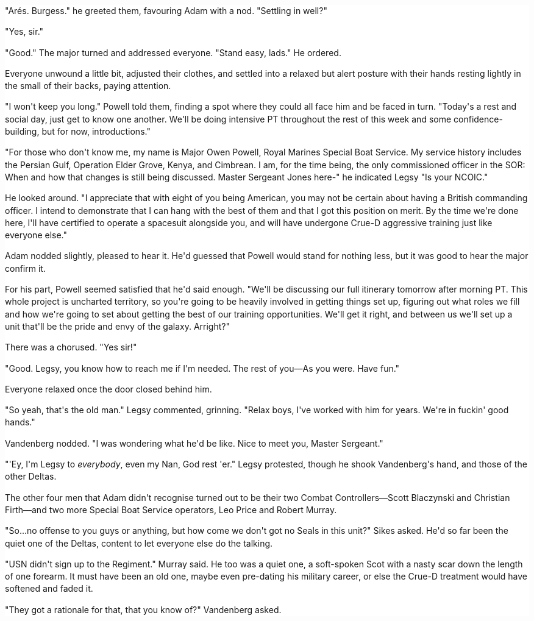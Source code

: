 "Arés. Burgess." he greeted them, favouring Adam with a nod. "Settling in well?"

"Yes, sir."

"Good." The major turned and addressed everyone. "Stand easy, lads." He ordered.

Everyone unwound a little bit, adjusted their clothes, and settled into a relaxed but alert posture with their hands resting lightly in the small of their backs, paying attention.

"I won't keep you long." Powell told them, finding a spot where they could all face him and be faced in turn. "Today's a rest and social day, just get to know one another. We'll be doing intensive PT throughout the rest of this week and some confidence-building, but for now, introductions."

"For those who don't know me, my name is Major Owen Powell, Royal Marines Special Boat Service. My service history includes the Persian Gulf, Operation Elder Grove, Kenya, and Cimbrean. I am, for the time being, the only commissioned officer in the SOR: When and how that changes is still being discussed. Master Sergeant Jones here-" he indicated Legsy "Is your NCOIC."

He looked around. "I appreciate that with eight of you being American, you may not be certain about having a British commanding officer. I intend to demonstrate that I can hang with the best of them and that I got this position on merit. By the time we're done here, I'll have certified to operate a spacesuit alongside you, and will have undergone Crue-D aggressive training just like everyone else."

Adam nodded slightly, pleased to hear it. He'd guessed that Powell would stand for nothing less, but it was good to hear the major confirm it.

For his part, Powell seemed satisfied that he'd said enough. "We'll be discussing our full itinerary tomorrow after morning PT. This whole project is uncharted territory, so you're going to be heavily involved in getting things set up, figuring out what roles we fill and how we're going to set about getting the best of our training opportunities. We'll get it right, and between us we'll set up a unit that'll be the pride and envy of the galaxy. Arright?"

There was a chorused. "Yes sir!"

"Good. Legsy, you know how to reach me if I'm needed. The rest of you—As you were. Have fun."

Everyone relaxed once the door closed behind him.

"So yeah, that's the old man." Legsy commented, grinning. "Relax boys, I've worked with him for years. We're in fuckin' good hands."

Vandenberg nodded. "I was wondering what he'd be like. Nice to meet you, Master Sergeant."

"'Ey, I'm Legsy to *everybody*, even my Nan, God rest 'er." Legsy protested, though he shook Vandenberg's hand, and those of the other Deltas.

The other four men that Adam didn't recognise turned out to be their two Combat Controllers—Scott Blaczynski and Christian Firth—and two more Special Boat Service operators, Leo Price and Robert Murray.

"So...no offense to you guys or anything, but how come we don't got no Seals in this unit?" Sikes asked. He'd so far been the quiet one of the Deltas, content to let everyone else do the talking.

"USN didn't sign up to the Regiment." Murray said. He too was a quiet one, a soft-spoken Scot with a nasty scar down the length of one forearm. It must have been an old one, maybe even pre-dating his military career, or else the Crue-D treatment would have softened and faded it.

"They got a rationale for that, that you know of?" Vandenberg asked.
